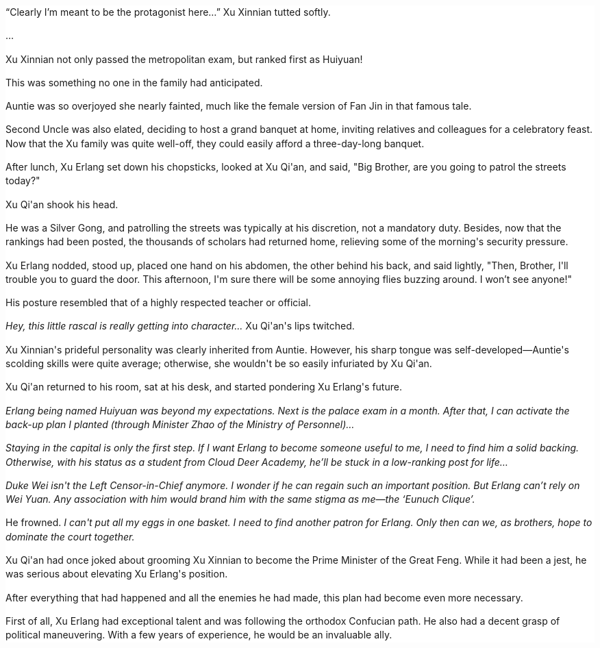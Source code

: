“Clearly I’m meant to be the protagonist here…” Xu Xinnian tutted softly.

…

Xu Xinnian not only passed the metropolitan exam, but ranked first as Huiyuan!

This was something no one in the family had anticipated.

Auntie was so overjoyed she nearly fainted, much like the female version of Fan Jin in that famous tale.

Second Uncle was also elated, deciding to host a grand banquet at home, inviting relatives and colleagues for a celebratory feast. Now that the Xu family was quite well-off, they could easily afford a three-day-long banquet.

After lunch, Xu Erlang set down his chopsticks, looked at Xu Qi'an, and said, "Big Brother, are you going to patrol the streets today?"

Xu Qi'an shook his head.

He was a Silver Gong, and patrolling the streets was typically at his discretion, not a mandatory duty. Besides, now that the rankings had been posted, the thousands of scholars had returned home, relieving some of the morning's security pressure.

Xu Erlang nodded, stood up, placed one hand on his abdomen, the other behind his back, and said lightly, "Then, Brother, I'll trouble you to guard the door. This afternoon, I'm sure there will be some annoying flies buzzing around. I won’t see anyone!"

His posture resembled that of a highly respected teacher or official.

*Hey, this little rascal is really getting into character...* Xu Qi'an's lips twitched.

Xu Xinnian's prideful personality was clearly inherited from Auntie. However, his sharp tongue was self-developed—Auntie's scolding skills were quite average; otherwise, she wouldn't be so easily infuriated by Xu Qi'an.

Xu Qi'an returned to his room, sat at his desk, and started pondering Xu Erlang's future.

*Erlang being named Huiyuan was beyond my expectations. Next is the palace exam in a month. After that, I can activate the back-up plan I planted (through Minister Zhao of the Ministry of Personnel)…*

*Staying in the capital is only the first step. If I want Erlang to become someone useful to me, I need to find him a solid backing. Otherwise, with his status as a student from Cloud Deer Academy, he’ll be stuck in a low-ranking post for life…*

*Duke Wei isn't the Left Censor-in-Chief anymore. I wonder if he can regain such an important position. But Erlang can’t rely on Wei Yuan. Any association with him would brand him with the same stigma as me—the ‘Eunuch Clique’.*

He frowned. *I can't put all my eggs in one basket. I need to find another patron for Erlang. Only then can we, as brothers, hope to dominate the court together.*

Xu Qi'an had once joked about grooming Xu Xinnian to become the Prime Minister of the Great Feng. While it had been a jest, he was serious about elevating Xu Erlang's position.

After everything that had happened and all the enemies he had made, this plan had become even more necessary.

First of all, Xu Erlang had exceptional talent and was following the orthodox Confucian path. He also had a decent grasp of political maneuvering. With a few years of experience, he would be an invaluable ally.
